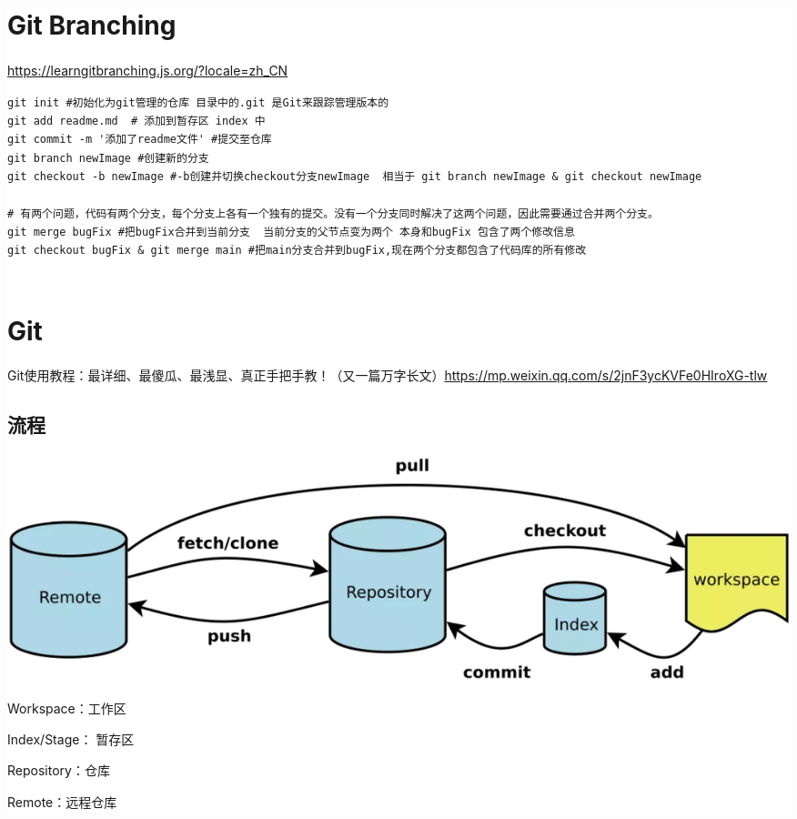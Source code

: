 # Git Branching

https://learngitbranching.js.org/?locale=zh_CN

```shell
git init #初始化为git管理的仓库 目录中的.git 是Git来跟踪管理版本的
git add readme.md  # 添加到暂存区 index 中
git commit -m '添加了readme文件' #提交至仓库
git branch newImage #创建新的分支
git checkout -b newImage #-b创建并切换checkout分支newImage  相当于 git branch newImage & git checkout newImage

# 有两个问题，代码有两个分支，每个分支上各有一个独有的提交。没有一个分支同时解决了这两个问题，因此需要通过合并两个分支。
git merge bugFix #把bugFix合并到当前分支  当前分支的父节点变为两个 本身和bugFix 包含了两个修改信息
git checkout bugFix & git merge main #把main分支合并到bugFix,现在两个分支都包含了代码库的所有修改


```







# Git

Git使用教程：最详细、最傻瓜、最浅显、真正手把手教！（又一篇万字长文）https://mp.weixin.qq.com/s/2jnF3ycKVFe0HIroXG-tlw



## 流程

![img](assets/gitProcess.webp)

Workspace：工作区

Index/Stage： 暂存区

Repository：仓库

Remote：远程仓库
